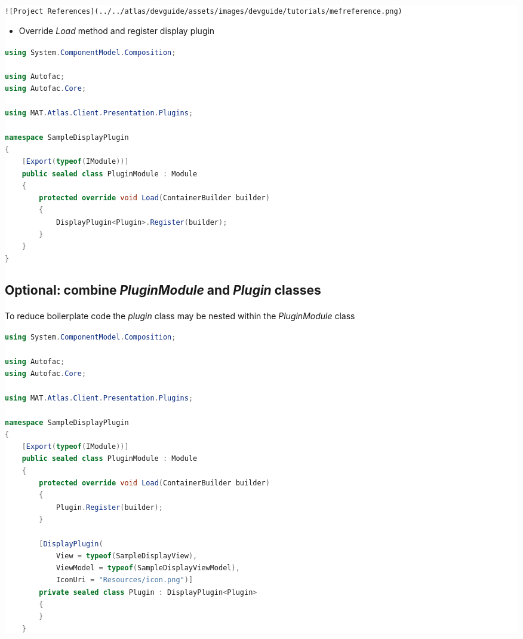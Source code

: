     ![Project References](../../atlas/devguide/assets/images/devguide/tutorials/mefreference.png)

- Override _Load_ method and register display plugin 

```c# hl_lines="10-11 13 15"
using System.ComponentModel.Composition;

using Autofac;
using Autofac.Core;

using MAT.Atlas.Client.Presentation.Plugins;

namespace SampleDisplayPlugin
{
    [Export(typeof(IModule))]
    public sealed class PluginModule : Module
    {
        protected override void Load(ContainerBuilder builder)
        {
            DisplayPlugin<Plugin>.Register(builder);
        }
    }
}
```

## Optional: combine _PluginModule_ and _Plugin_ classes

To reduce boilerplate code the _plugin_ class may be nested within the _PluginModule_ class

```c# hl_lines="13-23"
using System.ComponentModel.Composition;

using Autofac;
using Autofac.Core;

using MAT.Atlas.Client.Presentation.Plugins;

namespace SampleDisplayPlugin
{
    [Export(typeof(IModule))]
    public sealed class PluginModule : Module
    {
        protected override void Load(ContainerBuilder builder)
        {
            Plugin.Register(builder);
        }

        [DisplayPlugin(
            View = typeof(SampleDisplayView),
            ViewModel = typeof(SampleDisplayViewModel),
            IconUri = "Resources/icon.png")]
        private sealed class Plugin : DisplayPlugin<Plugin>
        {
        }
    }
```